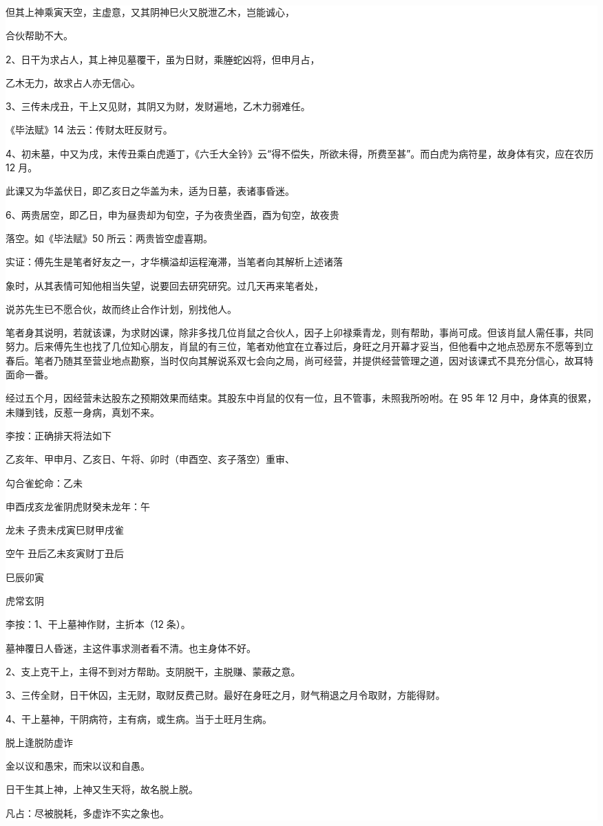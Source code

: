 但其上神乘寅天空，主虚意，又其阴神巳火又脱泄乙木，岂能诚心，

合伙帮助不大。

2、日干为求占人，其上神见墓覆干，虽为日财，乘塍蛇凶将，但申月占，

乙木无力，故求占人亦无信心。

3、三传未戌丑，干上又见财，其阴又为财，发财遍地，乙木力弱难任。

《毕法赋》14 法云：传财太旺反财亏。

4、初未墓，中又为戌，末传丑乘白虎遁丁，《六壬大全钤》云“得不偿失，所欲未得，所费至甚”。而白虎为病符星，故身体有灾，应在农历 12 月。

此课又为华盖伏日，即乙亥日之华盖为未，适为日墓，表诸事昏迷。

6、两贵居空，即乙日，申为昼贵却为旬空，子为夜贵坐酉，酉为旬空，故夜贵

落空。如《毕法赋》50 所云：两贵皆空虚喜期。

实证：傅先生是笔者好友之一，才华横溢却运程淹滞，当笔者向其解析上述诸落

象时，从其表情可知他相当失望，说要回去研究研究。过几天再来笔者处，

说苏先生已不愿合伙，故而终止合作计划，别找他人。

笔者身其说明，若就该课，为求财凶课，除非多找几位肖鼠之合伙人，因子上卯禄乘青龙，则有帮助，事尚可成。但该肖鼠人需任事，共同努力。后来傅先生也找了几位知心朋友，肖鼠的有三位，笔者劝他宜在立春过后，身旺之月开幕才妥当，但他看中之地点恐房东不愿等到立春后。笔者乃随其至营业地点勘察，当时仅向其解说系双七会向之局，尚可经营，并提供经营管理之道，因对该课式不具充分信心，故耳特面命一番。

经过五个月，因经营未达股东之预期效果而结束。其股东中肖鼠的仅有一位，且不管事，未照我所吩咐。在 95 年 12 月中，身体真的很累，未赚到钱，反惹一身病，真划不来。

李按：正确排天将法如下

乙亥年、甲申月、乙亥日、午将、卯时（申酉空、亥子落空）重审、

勾合雀蛇命：乙未

申酉戌亥龙雀阴虎财癸未龙年：午

龙未 子贵未戌寅巳财甲戌雀

空午 丑后乙未亥寅财丁丑后

巳辰卯寅

虎常玄阴

李按：1、干上墓神作财，主折本（12 条）。

墓神覆日人昏迷，主这件事求测者看不清。也主身体不好。

2、支上克干上，主得不到对方帮助。支阴脱干，主脱赚、蒙蔽之意。

3、三传全财，日干休囚，主无财，取财反费己财。最好在身旺之月，财气稍退之月令取财，方能得财。

4、干上墓神，干阴病符，主有病，或生病。当于土旺月生病。

脱上逢脱防虚诈

金以议和愚宋，而宋以议和自愚。

日干生其上神，上神又生天将，故名脱上脱。

凡占：尽被脱耗，多虚诈不实之象也。
